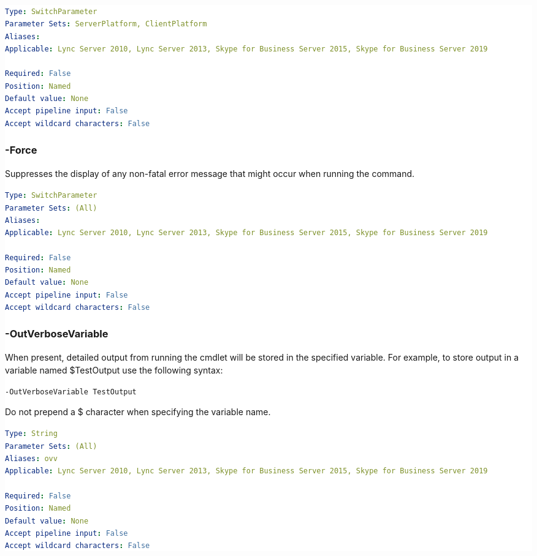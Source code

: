 
```yaml
Type: SwitchParameter
Parameter Sets: ServerPlatform, ClientPlatform
Aliases: 
Applicable: Lync Server 2010, Lync Server 2013, Skype for Business Server 2015, Skype for Business Server 2019

Required: False
Position: Named
Default value: None
Accept pipeline input: False
Accept wildcard characters: False
```

### -Force
Suppresses the display of any non-fatal error message that might occur when running the command.


```yaml
Type: SwitchParameter
Parameter Sets: (All)
Aliases: 
Applicable: Lync Server 2010, Lync Server 2013, Skype for Business Server 2015, Skype for Business Server 2019

Required: False
Position: Named
Default value: None
Accept pipeline input: False
Accept wildcard characters: False
```

### -OutVerboseVariable
When present, detailed output from running the cmdlet will be stored in the specified variable.
For example, to store output in a variable named $TestOutput use the following syntax:

`-OutVerboseVariable TestOutput`

Do not prepend a $ character when specifying the variable name.


```yaml
Type: String
Parameter Sets: (All)
Aliases: ovv
Applicable: Lync Server 2010, Lync Server 2013, Skype for Business Server 2015, Skype for Business Server 2019

Required: False
Position: Named
Default value: None
Accept pipeline input: False
Accept wildcard characters: False
```
